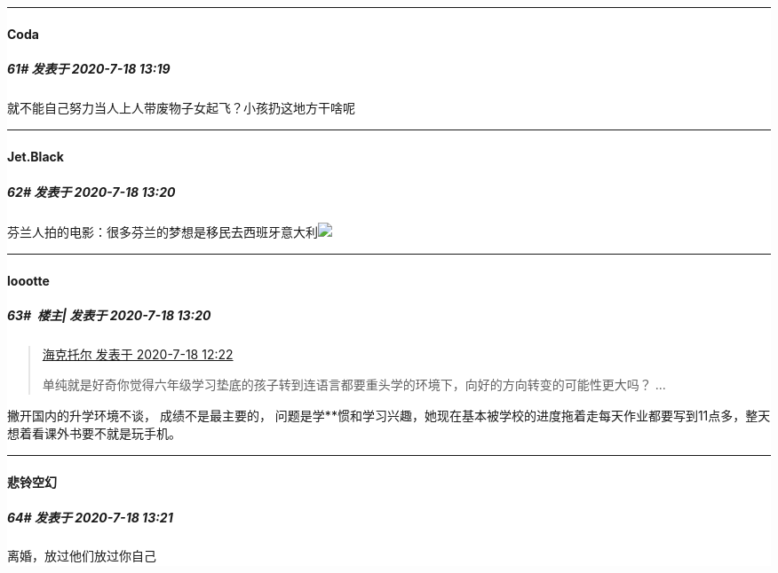 




-----

####  Coda  
##### 61#       发表于 2020-7-18 13:19




就不能自己努力当人上人带废物子女起飞？小孩扔这地方干啥呢







-----

####  Jet.Black  
##### 62#       发表于 2020-7-18 13:20




芬兰人拍的电影：很多芬兰的梦想是移民去西班牙意大利<img src="https://static.saraba1st.com/image/smiley/face2017/067.png" referrerpolicy="no-referrer">







-----

####  loootte  
##### 63#         楼主| 发表于 2020-7-18 13:20



<blockquote><a href="httphttps://bbs.saraba1st.com/2b/forum.php?mod=redirect&amp;goto=findpost&amp;pid=48142024&amp;ptid=1947599" target="_blank">海克托尔 发表于 2020-7-18 12:22</a>

单纯就是好奇你觉得六年级学习垫底的孩子转到连语言都要重头学的环境下，向好的方向转变的可能性更大吗？ ...</blockquote>
撇开国内的升学环境不谈， 成绩不是最主要的， 问题是学**惯和学习兴趣，她现在基本被学校的进度拖着走每天作业都要写到11点多，整天想着看课外书要不就是玩手机。







-----

####  悲铃空幻  
##### 64#       发表于 2020-7-18 13:21




离婚，放过他们放过你自己



